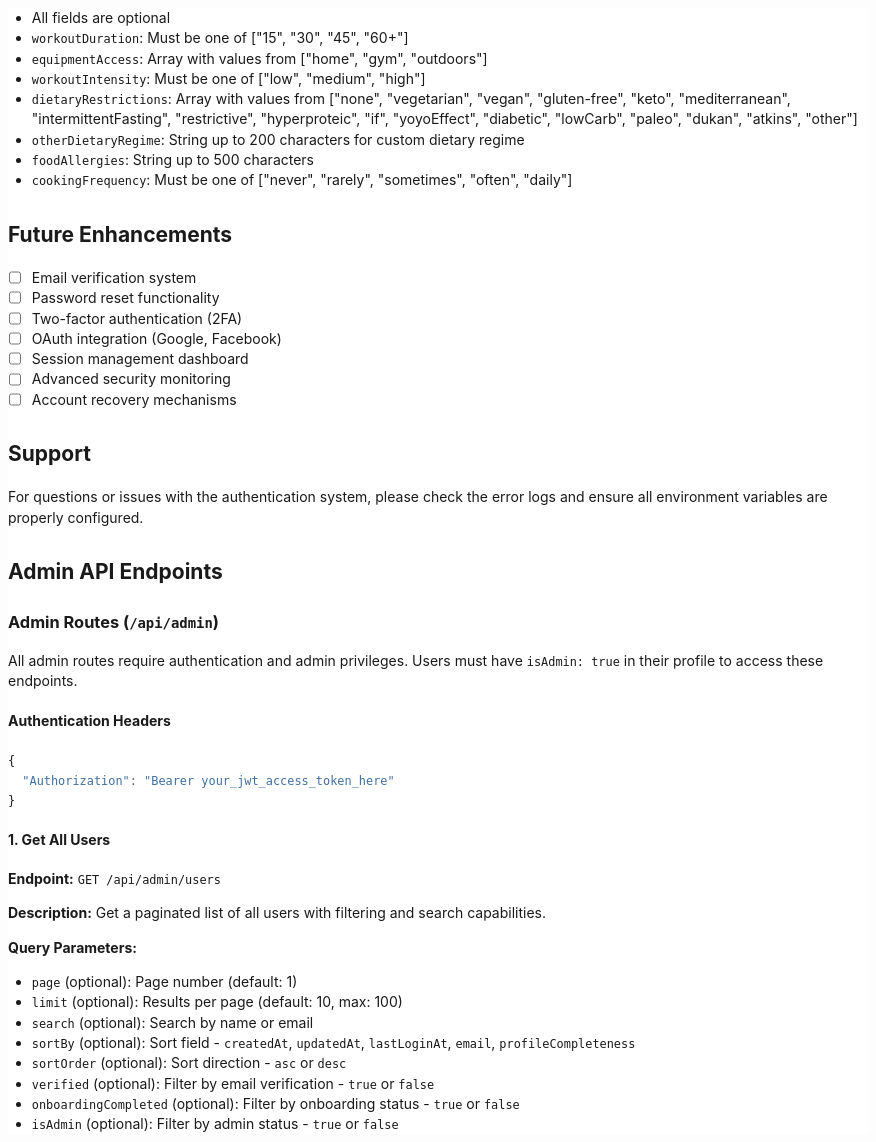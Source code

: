 - All fields are optional
- `workoutDuration`: Must be one of ["15", "30", "45", "60+"]
- `equipmentAccess`: Array with values from ["home", "gym", "outdoors"]
- `workoutIntensity`: Must be one of ["low", "medium", "high"]
- `dietaryRestrictions`: Array with values from ["none", "vegetarian", "vegan", "gluten-free", "keto", "mediterranean", "intermittentFasting", "restrictive", "hyperproteic", "if", "yoyoEffect", "diabetic", "lowCarb", "paleo", "dukan", "atkins", "other"]
- `otherDietaryRegime`: String up to 200 characters for custom dietary regime
- `foodAllergies`: String up to 500 characters
- `cookingFrequency`: Must be one of ["never", "rarely", "sometimes", "often", "daily"]

## Future Enhancements

- [ ] Email verification system
- [ ] Password reset functionality
- [ ] Two-factor authentication (2FA)
- [ ] OAuth integration (Google, Facebook)
- [ ] Session management dashboard
- [ ] Advanced security monitoring
- [ ] Account recovery mechanisms

## Support

For questions or issues with the authentication system, please check the error logs and ensure all environment variables are properly configured.

## Admin API Endpoints

### Admin Routes (`/api/admin`)

All admin routes require authentication and admin privileges. Users must have `isAdmin: true` in their profile to access these endpoints.

#### Authentication Headers

```javascript
{
  "Authorization": "Bearer your_jwt_access_token_here"
}
```

#### 1. Get All Users

**Endpoint:** `GET /api/admin/users`

**Description:** Get a paginated list of all users with filtering and search capabilities.

**Query Parameters:**

- `page` (optional): Page number (default: 1)
- `limit` (optional): Results per page (default: 10, max: 100)
- `search` (optional): Search by name or email
- `sortBy` (optional): Sort field - `createdAt`, `updatedAt`, `lastLoginAt`, `email`, `profileCompleteness`
- `sortOrder` (optional): Sort direction - `asc` or `desc`
- `verified` (optional): Filter by email verification - `true` or `false`
- `onboardingCompleted` (optional): Filter by onboarding status - `true` or `false`
- `isAdmin` (optional): Filter by admin status - `true` or `false`
